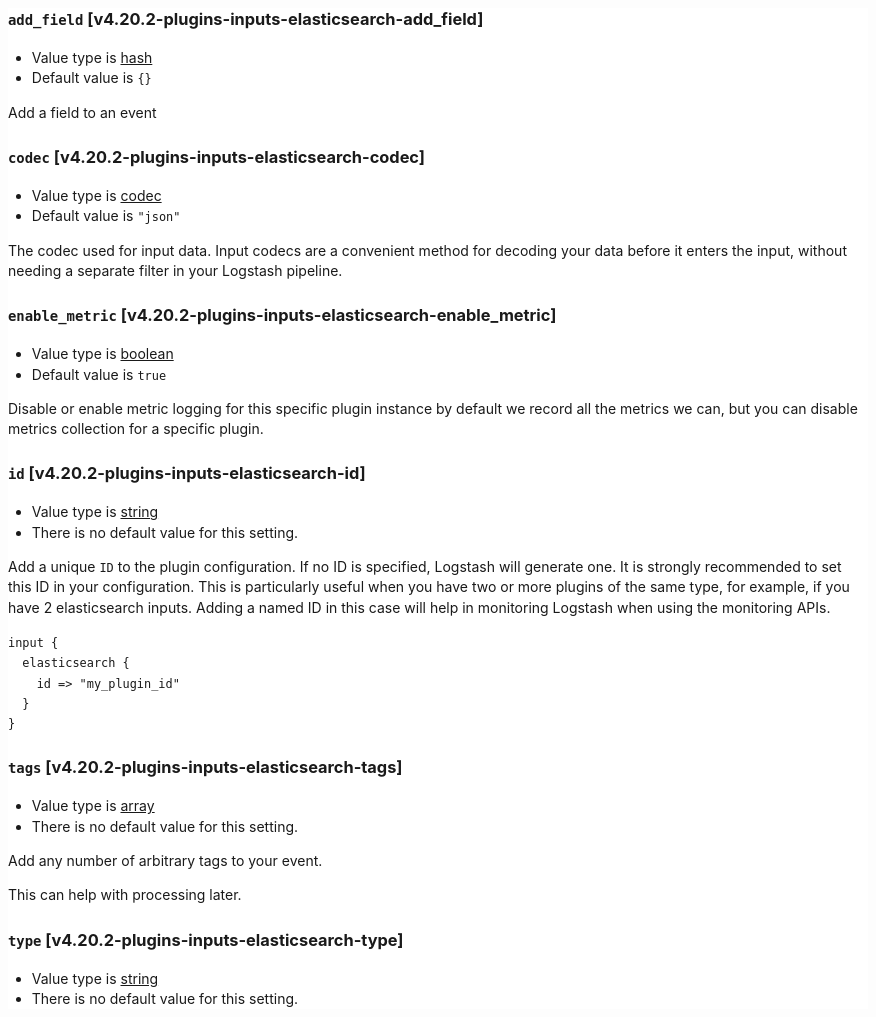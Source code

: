 ### `add_field` [v4.20.2-plugins-inputs-elasticsearch-add_field]

* Value type is [hash](/lsr/value-types.md#hash)
* Default value is `{}`

Add a field to an event

### `codec` [v4.20.2-plugins-inputs-elasticsearch-codec]

* Value type is [codec](/lsr/value-types.md#codec)
* Default value is `"json"`

The codec used for input data. Input codecs are a convenient method for decoding your data before it enters the input, without needing a separate filter in your Logstash pipeline.

### `enable_metric` [v4.20.2-plugins-inputs-elasticsearch-enable_metric]

* Value type is [boolean](/lsr/value-types.md#boolean)
* Default value is `true`

Disable or enable metric logging for this specific plugin instance by default we record all the metrics we can, but you can disable metrics collection for a specific plugin.

### `id` [v4.20.2-plugins-inputs-elasticsearch-id]

* Value type is [string](/lsr/value-types.md#string)
* There is no default value for this setting.

Add a unique `ID` to the plugin configuration. If no ID is specified, Logstash will generate one. It is strongly recommended to set this ID in your configuration. This is particularly useful when you have two or more plugins of the same type, for example, if you have 2 elasticsearch inputs. Adding a named ID in this case will help in monitoring Logstash when using the monitoring APIs.

```
input {
  elasticsearch {
    id => "my_plugin_id"
  }
}
```

### `tags` [v4.20.2-plugins-inputs-elasticsearch-tags]

* Value type is [array](/lsr/value-types.md#array)
* There is no default value for this setting.

Add any number of arbitrary tags to your event.

This can help with processing later.

### `type` [v4.20.2-plugins-inputs-elasticsearch-type]

* Value type is [string](/lsr/value-types.md#string)
* There is no default value for this setting.
